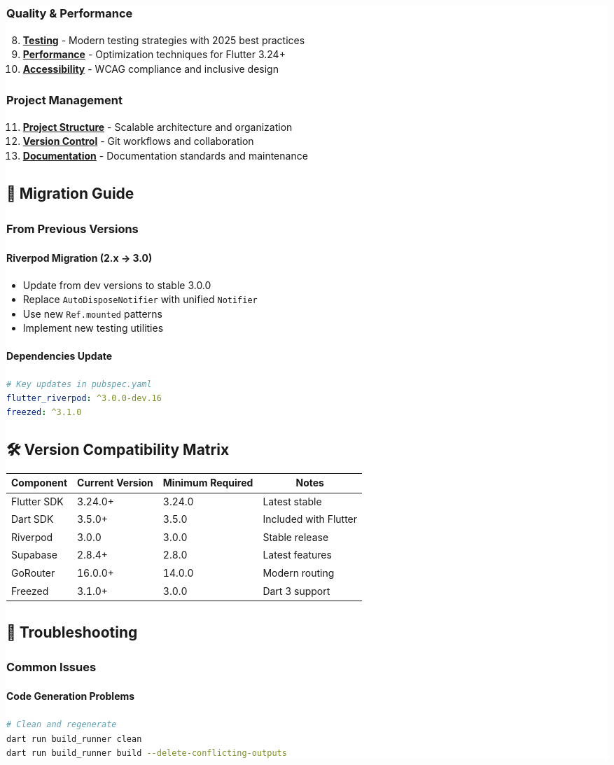 ### Quality & Performance
8. [**Testing**](testing.md) - Modern testing strategies with 2025 best practices
9. [**Performance**](performance.md) - Optimization techniques for Flutter 3.24+
10. [**Accessibility**](accessibility.md) - WCAG compliance and inclusive design

### Project Management
11. [**Project Structure**](project_structure.md) - Scalable architecture and organization
12. [**Version Control**](version_control.md) - Git workflows and collaboration
13. [**Documentation**](documentation.md) - Documentation standards and maintenance

## 🔄 Migration Guide

### From Previous Versions

#### Riverpod Migration (2.x → 3.0)
- Update from dev versions to stable 3.0.0
- Replace `AutoDisposeNotifier` with unified `Notifier`
- Use new `Ref.mounted` patterns
- Implement new testing utilities

#### Dependencies Update
```yaml
# Key updates in pubspec.yaml
flutter_riverpod: ^3.0.0-dev.16
freezed: ^3.1.0
```

## 🛠 Version Compatibility Matrix

| Component | Current Version | Minimum Required | Notes |
|-----------|----------------|------------------|-------|
| Flutter SDK | 3.24.0+ | 3.24.0 | Latest stable |
| Dart SDK | 3.5.0+ | 3.5.0 | Included with Flutter |
| Riverpod | 3.0.0 | 3.0.0 | Stable release |
| Supabase | 2.8.4+ | 2.8.0 | Latest features |
| GoRouter | 16.0.0+ | 14.0.0 | Modern routing |
| Freezed | 3.1.0+ | 3.0.0 | Dart 3 support |

## 🔧 Troubleshooting

### Common Issues

#### Code Generation Problems
```bash
# Clean and regenerate
dart run build_runner clean
dart run build_runner build --delete-conflicting-outputs
```
